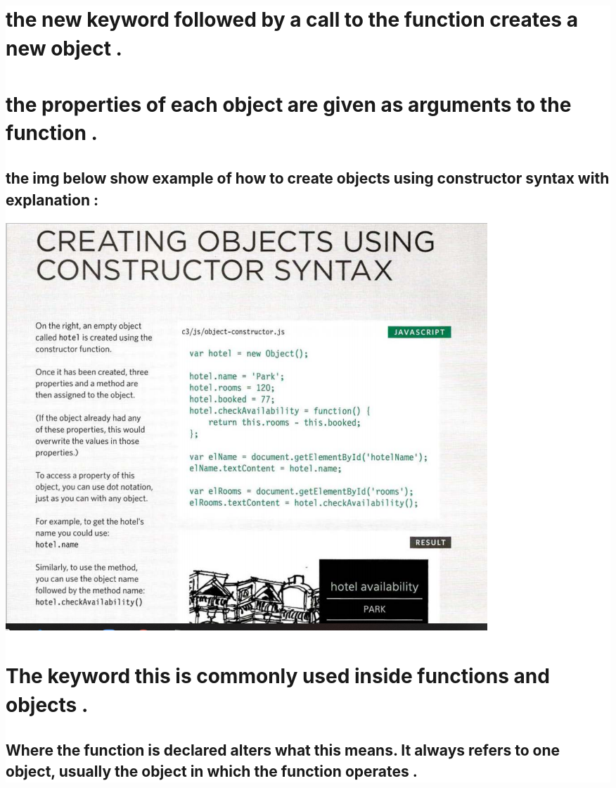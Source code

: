 # the <b>new</b> keyword followed by a call to the function creates a new object .

# the properties of each object are given as arguments to the function .

## the <b>img</b> below show example of how to create objects using constructor syntax with explanation :
![](create-obj1.png)

# The keyword this is commonly used inside functions and objects .

## Where the function is declared alters what this means. It always refers to one object, usually the object in which the function operates . 
